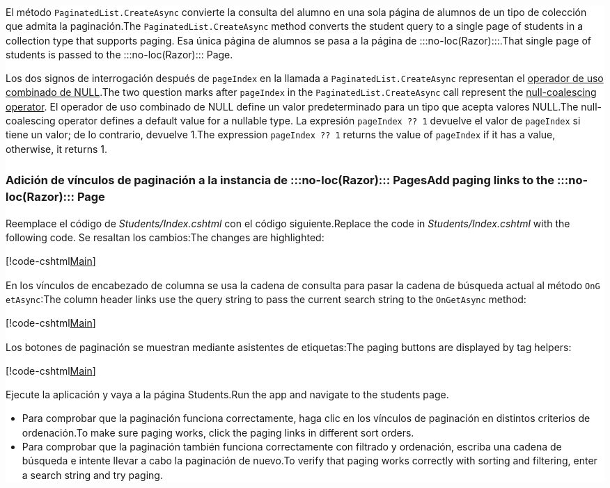   <span data-ttu-id="f9b09-255">El método `PaginatedList.CreateAsync` convierte la consulta del alumno en una sola página de alumnos de un tipo de colección que admita la paginación.</span><span class="sxs-lookup"><span data-stu-id="f9b09-255">The `PaginatedList.CreateAsync` method converts the student query to a single page of students in a collection type that supports paging.</span></span> <span data-ttu-id="f9b09-256">Esa única página de alumnos se pasa a la página de :::no-loc(Razor):::.</span><span class="sxs-lookup"><span data-stu-id="f9b09-256">That single page of students is passed to the :::no-loc(Razor)::: Page.</span></span>

  <span data-ttu-id="f9b09-257">Los dos signos de interrogación después de `pageIndex` en la llamada a `PaginatedList.CreateAsync` representan el [operador de uso combinado de NULL](/dotnet/csharp/language-reference/operators/null-conditional-operator).</span><span class="sxs-lookup"><span data-stu-id="f9b09-257">The two question marks after `pageIndex` in the `PaginatedList.CreateAsync` call represent the [null-coalescing operator](/dotnet/csharp/language-reference/operators/null-conditional-operator).</span></span> <span data-ttu-id="f9b09-258">El operador de uso combinado de NULL define un valor predeterminado para un tipo que acepta valores NULL.</span><span class="sxs-lookup"><span data-stu-id="f9b09-258">The null-coalescing operator defines a default value for a nullable type.</span></span> <span data-ttu-id="f9b09-259">La expresión `pageIndex ?? 1` devuelve el valor de `pageIndex` si tiene un valor; de lo contrario, devuelve 1.</span><span class="sxs-lookup"><span data-stu-id="f9b09-259">The expression `pageIndex ?? 1` returns the value of `pageIndex` if it has a value, otherwise, it returns 1.</span></span>

### <a name="add-paging-links-to-the-no-locrazor-page"></a><span data-ttu-id="f9b09-260">Adición de vínculos de paginación a la instancia de :::no-loc(Razor)::: Pages</span><span class="sxs-lookup"><span data-stu-id="f9b09-260">Add paging links to the :::no-loc(Razor)::: Page</span></span>

<span data-ttu-id="f9b09-261">Reemplace el código de *Students/Index.cshtml* con el código siguiente.</span><span class="sxs-lookup"><span data-stu-id="f9b09-261">Replace the code in *Students/Index.cshtml* with the following code.</span></span> <span data-ttu-id="f9b09-262">Se resaltan los cambios:</span><span class="sxs-lookup"><span data-stu-id="f9b09-262">The changes are highlighted:</span></span>

[!code-cshtml[Main](intro/samples/cu30/Pages/Students/Index.cshtml?highlight=29-32,38-41,69-87)]

<span data-ttu-id="f9b09-263">En los vínculos de encabezado de columna se usa la cadena de consulta para pasar la cadena de búsqueda actual al método `OnGetAsync`:</span><span class="sxs-lookup"><span data-stu-id="f9b09-263">The column header links use the query string to pass the current search string to the `OnGetAsync` method:</span></span>

[!code-cshtml[Main](intro/samples/cu30/Pages/Students/Index.cshtml?range=29-32)]

<span data-ttu-id="f9b09-264">Los botones de paginación se muestran mediante asistentes de etiquetas:</span><span class="sxs-lookup"><span data-stu-id="f9b09-264">The paging buttons are displayed by tag helpers:</span></span>

[!code-cshtml[Main](intro/samples/cu30/Pages/Students/Index.cshtml?range=73-87)]

<span data-ttu-id="f9b09-265">Ejecute la aplicación y vaya a la página Students.</span><span class="sxs-lookup"><span data-stu-id="f9b09-265">Run the app and navigate to the students page.</span></span>

* <span data-ttu-id="f9b09-266">Para comprobar que la paginación funciona correctamente, haga clic en los vínculos de paginación en distintos criterios de ordenación.</span><span class="sxs-lookup"><span data-stu-id="f9b09-266">To make sure paging works, click the paging links in different sort orders.</span></span>
* <span data-ttu-id="f9b09-267">Para comprobar que la paginación también funciona correctamente con filtrado y ordenación, escriba una cadena de búsqueda e intente llevar a cabo la paginación de nuevo.</span><span class="sxs-lookup"><span data-stu-id="f9b09-267">To verify that paging works correctly with sorting and filtering, enter a search string and try paging.</span></span>
